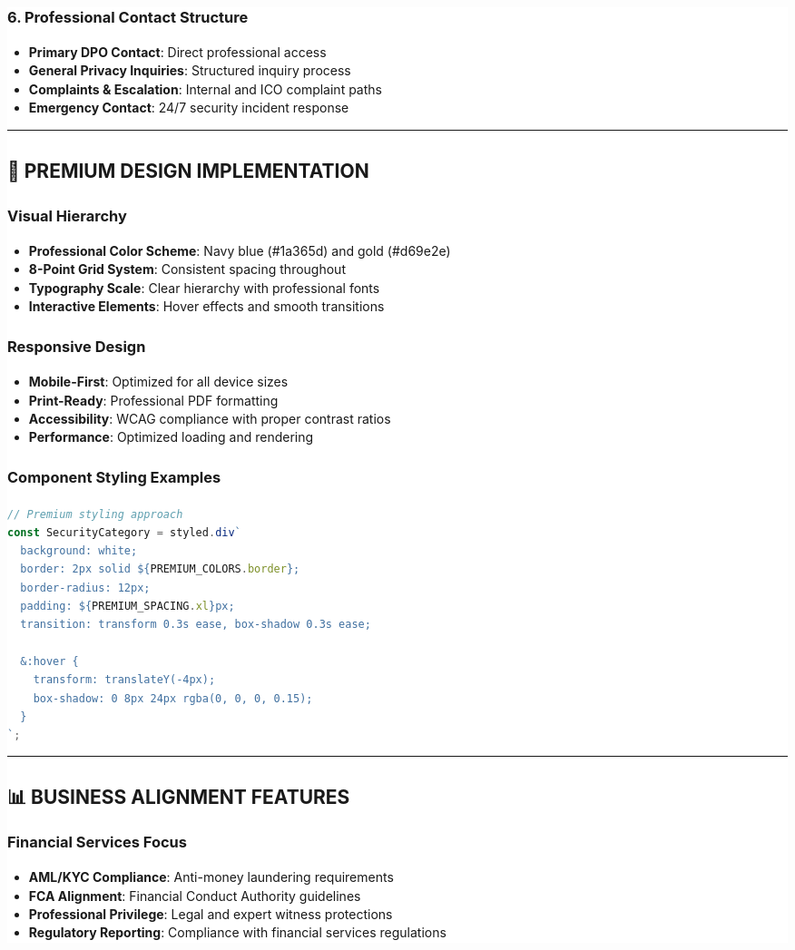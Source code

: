### **6. Professional Contact Structure**
- **Primary DPO Contact**: Direct professional access
- **General Privacy Inquiries**: Structured inquiry process
- **Complaints & Escalation**: Internal and ICO complaint paths
- **Emergency Contact**: 24/7 security incident response

---

## 🎨 PREMIUM DESIGN IMPLEMENTATION

### **Visual Hierarchy**
- **Professional Color Scheme**: Navy blue (#1a365d) and gold (#d69e2e)
- **8-Point Grid System**: Consistent spacing throughout
- **Typography Scale**: Clear hierarchy with professional fonts
- **Interactive Elements**: Hover effects and smooth transitions

### **Responsive Design**
- **Mobile-First**: Optimized for all device sizes
- **Print-Ready**: Professional PDF formatting
- **Accessibility**: WCAG compliance with proper contrast ratios
- **Performance**: Optimized loading and rendering

### **Component Styling Examples**
```typescript
// Premium styling approach
const SecurityCategory = styled.div`
  background: white;
  border: 2px solid ${PREMIUM_COLORS.border};
  border-radius: 12px;
  padding: ${PREMIUM_SPACING.xl}px;
  transition: transform 0.3s ease, box-shadow 0.3s ease;

  &:hover {
    transform: translateY(-4px);
    box-shadow: 0 8px 24px rgba(0, 0, 0, 0.15);
  }
`;
```

---

## 📊 BUSINESS ALIGNMENT FEATURES

### **Financial Services Focus**
- **AML/KYC Compliance**: Anti-money laundering requirements
- **FCA Alignment**: Financial Conduct Authority guidelines
- **Professional Privilege**: Legal and expert witness protections
- **Regulatory Reporting**: Compliance with financial services regulations
